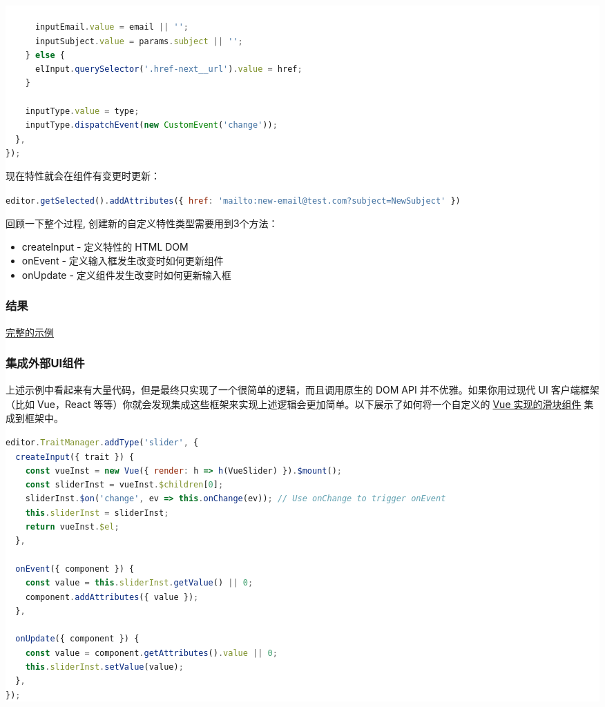 ```js

      inputEmail.value = email || '';
      inputSubject.value = params.subject || '';
    } else {
      elInput.querySelector('.href-next__url').value = href;
    }

    inputType.value = type;
    inputType.dispatchEvent(new CustomEvent('change'));
  },
});
```

现在特性就会在组件有变更时更新：

```js
editor.getSelected().addAttributes({ href: 'mailto:new-email@test.com?subject=NewSubject' })
```

回顾一下整个过程, 创建新的自定义特性类型需要用到3个方法：

* createInput - 定义特性的 HTML DOM
* onEvent - 定义输入框发生改变时如何更新组件
* onUpdate - 定义组件发生改变时如何更新输入框

### 结果

[完整的示例](https://jsfiddle.net/artur_arseniev/yf6amdqb/10/)

### 集成外部UI组件

上述示例中看起来有大量代码，但是最终只实现了一个很简单的逻辑，而且调用原生的 DOM API 并不优雅。如果你用过现代 UI 客户端框架（比如 Vue，React 等等）你就会发现集成这些框架来实现上述逻辑会更加简单。以下展示了如何将一个自定义的 [Vue 实现的滑块组件](https://github.com/NightCatSama/vue-slider-component) 集成到框架中。

```js
editor.TraitManager.addType('slider', {
  createInput({ trait }) {
    const vueInst = new Vue({ render: h => h(VueSlider) }).$mount();
    const sliderInst = vueInst.$children[0];
    sliderInst.$on('change', ev => this.onChange(ev)); // Use onChange to trigger onEvent
    this.sliderInst = sliderInst;
    return vueInst.$el;
  },

  onEvent({ component }) {
    const value = this.sliderInst.getValue() || 0;
    component.addAttributes({ value });
  },

  onUpdate({ component }) {
    const value = component.getAttributes().value || 0;
    this.sliderInst.setValue(value);
  },
});
```

